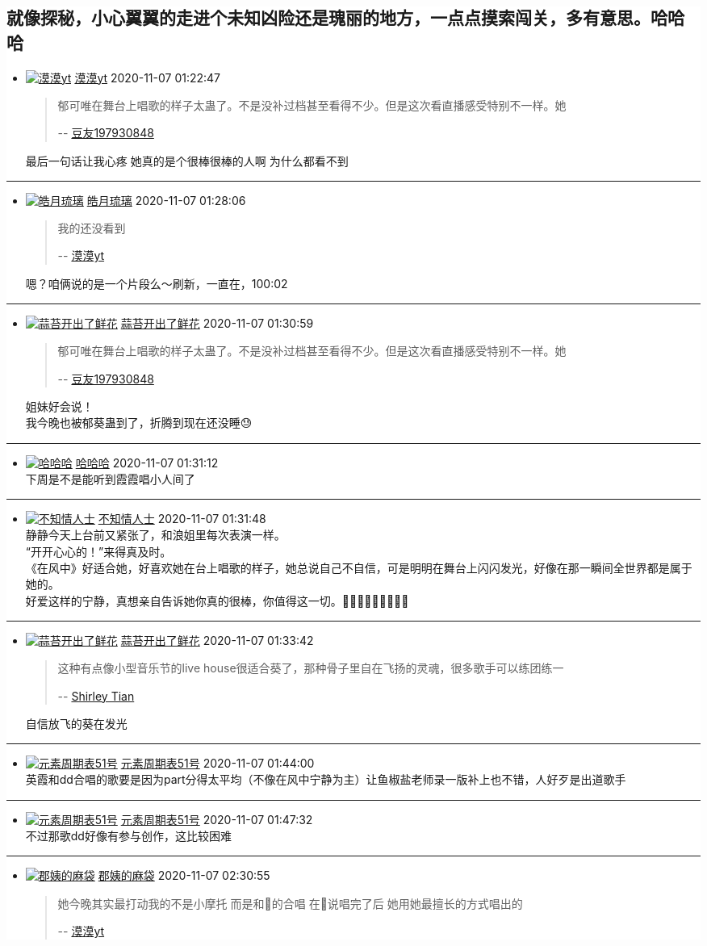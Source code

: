   就像探秘，小心翼翼的走进个未知凶险还是瑰丽的地方，一点点摸索闯关，多有意思。哈哈哈  
---
* [![漠漠yt](../../image/icon/u223048792-1.jpg)](https://www.douban.com/people/223048792/)    [漠漠yt](https://www.douban.com/people/223048792/)    2020-11-07 01:22:47  
  >郁可唯在舞台上唱歌的样子太蛊了。不是没补过档甚至看得不少。但是这次看直播感受特别不一样。她  
  >
  >-- [豆友197930848](https://www.douban.com/people/197930848/)  
  
  最后一句话让我心疼 她真的是个很棒很棒的人啊 为什么都看不到  
---
* [![皓月琉璃](../../image/icon/u153884600-3.jpg)](https://www.douban.com/people/153884600/)    [皓月琉璃](https://www.douban.com/people/153884600/)    2020-11-07 01:28:06  
  >我的还没看到  
  >
  >-- [漠漠yt](https://www.douban.com/people/223048792/)  
  
  嗯？咱俩说的是一个片段么～刷新，一直在，100:02  
---
* [![蒜苔开出了鲜花](../../image/icon/u26765466-1.jpg)](https://www.douban.com/people/26765466/)    [蒜苔开出了鲜花](https://www.douban.com/people/26765466/)    2020-11-07 01:30:59  
  >郁可唯在舞台上唱歌的样子太蛊了。不是没补过档甚至看得不少。但是这次看直播感受特别不一样。她  
  >
  >-- [豆友197930848](https://www.douban.com/people/197930848/)  
  
  姐妹好会说！  
  我今晚也被郁葵蛊到了，折腾到现在还没睡😓  
---
* [![哈哈哈](../../image/icon/user_normal.jpg)](https://www.douban.com/people/167405019/)    [哈哈哈](https://www.douban.com/people/167405019/)    2020-11-07 01:31:12  
  下周是不是能听到霞霞唱小人间了  
---
* [![不知情人士](../../image/icon/u4105709-27.jpg)](https://www.douban.com/people/yiyimemory/)    [不知情人士](https://www.douban.com/people/yiyimemory/)    2020-11-07 01:31:48  
  静静今天上台前又紧张了，和浪姐里每次表演一样。  
  “开开心心的！”来得真及时。  
  《在风中》好适合她，好喜欢她在台上唱歌的样子，她总说自己不自信，可是明明在舞台上闪闪发光，好像在那一瞬间全世界都是属于她的。  
  好爱这样的宁静，真想亲自告诉她你真的很棒，你值得这一切。🧡🧡🧡🧡🧡🧡🧡🧡🧡  
---
* [![蒜苔开出了鲜花](../../image/icon/u26765466-1.jpg)](https://www.douban.com/people/26765466/)    [蒜苔开出了鲜花](https://www.douban.com/people/26765466/)    2020-11-07 01:33:42  
  >这种有点像小型音乐节的live house很适合葵了，那种骨子里自在飞扬的灵魂，很多歌手可以练团练一  
  >
  >-- [Shirley Tian](https://www.douban.com/people/150047836/)  
  
  自信放飞的葵在发光  
---
* [![元素周期表51号](../../image/icon/u199280408-3.jpg)](https://www.douban.com/people/199280408/)    [元素周期表51号](https://www.douban.com/people/199280408/)    2020-11-07 01:44:00  
  英霞和dd合唱的歌要是因为part分得太平均（不像在风中宁静为主）让鱼椒盐老师录一版补上也不错，人好歹是出道歌手  
---
* [![元素周期表51号](../../image/icon/u199280408-3.jpg)](https://www.douban.com/people/199280408/)    [元素周期表51号](https://www.douban.com/people/199280408/)    2020-11-07 01:47:32  
  不过那歌dd好像有参与创作，这比较困难  
---
* [![郡姨的麻袋](../../image/icon/user_normal.jpg)](https://www.douban.com/people/144779262/)    [郡姨的麻袋](https://www.douban.com/people/144779262/)    2020-11-07 02:30:55  
  >她今晚其实最打动我的不是小摩托 而是和🥚的合唱  在🥚说唱完了后 她用她最擅长的方式唱出的  
  >
  >-- [漠漠yt](https://www.douban.com/people/223048792/)  
  